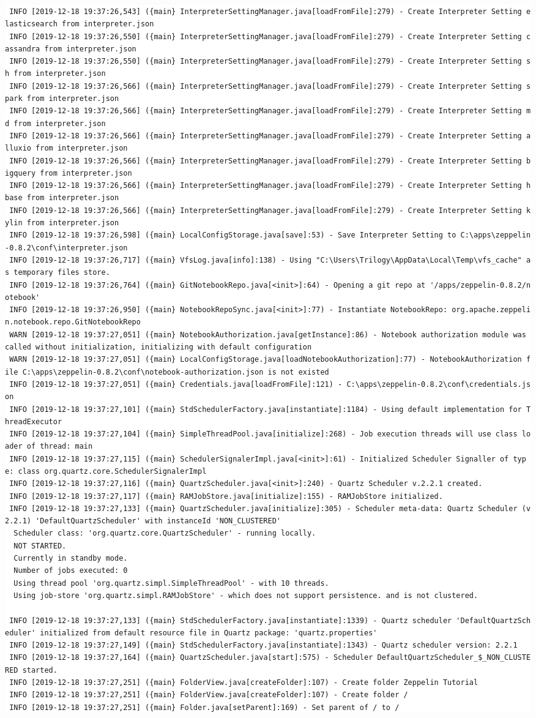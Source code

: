 ```
 INFO [2019-12-18 19:37:26,543] ({main} InterpreterSettingManager.java[loadFromFile]:279) - Create Interpreter Setting elasticsearch from interpreter.json
 INFO [2019-12-18 19:37:26,550] ({main} InterpreterSettingManager.java[loadFromFile]:279) - Create Interpreter Setting cassandra from interpreter.json
 INFO [2019-12-18 19:37:26,550] ({main} InterpreterSettingManager.java[loadFromFile]:279) - Create Interpreter Setting sh from interpreter.json
 INFO [2019-12-18 19:37:26,566] ({main} InterpreterSettingManager.java[loadFromFile]:279) - Create Interpreter Setting spark from interpreter.json
 INFO [2019-12-18 19:37:26,566] ({main} InterpreterSettingManager.java[loadFromFile]:279) - Create Interpreter Setting md from interpreter.json
 INFO [2019-12-18 19:37:26,566] ({main} InterpreterSettingManager.java[loadFromFile]:279) - Create Interpreter Setting alluxio from interpreter.json
 INFO [2019-12-18 19:37:26,566] ({main} InterpreterSettingManager.java[loadFromFile]:279) - Create Interpreter Setting bigquery from interpreter.json
 INFO [2019-12-18 19:37:26,566] ({main} InterpreterSettingManager.java[loadFromFile]:279) - Create Interpreter Setting hbase from interpreter.json
 INFO [2019-12-18 19:37:26,566] ({main} InterpreterSettingManager.java[loadFromFile]:279) - Create Interpreter Setting kylin from interpreter.json
 INFO [2019-12-18 19:37:26,598] ({main} LocalConfigStorage.java[save]:53) - Save Interpreter Setting to C:\apps\zeppelin-0.8.2\conf\interpreter.json
 INFO [2019-12-18 19:37:26,717] ({main} VfsLog.java[info]:138) - Using "C:\Users\Trilogy\AppData\Local\Temp\vfs_cache" as temporary files store.
 INFO [2019-12-18 19:37:26,764] ({main} GitNotebookRepo.java[<init>]:64) - Opening a git repo at '/apps/zeppelin-0.8.2/notebook'
 INFO [2019-12-18 19:37:26,950] ({main} NotebookRepoSync.java[<init>]:77) - Instantiate NotebookRepo: org.apache.zeppelin.notebook.repo.GitNotebookRepo
 WARN [2019-12-18 19:37:27,051] ({main} NotebookAuthorization.java[getInstance]:86) - Notebook authorization module was called without initialization, initializing with default configuration
 WARN [2019-12-18 19:37:27,051] ({main} LocalConfigStorage.java[loadNotebookAuthorization]:77) - NotebookAuthorization file C:\apps\zeppelin-0.8.2\conf\notebook-authorization.json is not existed
 INFO [2019-12-18 19:37:27,051] ({main} Credentials.java[loadFromFile]:121) - C:\apps\zeppelin-0.8.2\conf\credentials.json
 INFO [2019-12-18 19:37:27,101] ({main} StdSchedulerFactory.java[instantiate]:1184) - Using default implementation for ThreadExecutor
 INFO [2019-12-18 19:37:27,104] ({main} SimpleThreadPool.java[initialize]:268) - Job execution threads will use class loader of thread: main
 INFO [2019-12-18 19:37:27,115] ({main} SchedulerSignalerImpl.java[<init>]:61) - Initialized Scheduler Signaller of type: class org.quartz.core.SchedulerSignalerImpl
 INFO [2019-12-18 19:37:27,116] ({main} QuartzScheduler.java[<init>]:240) - Quartz Scheduler v.2.2.1 created.
 INFO [2019-12-18 19:37:27,117] ({main} RAMJobStore.java[initialize]:155) - RAMJobStore initialized.
 INFO [2019-12-18 19:37:27,133] ({main} QuartzScheduler.java[initialize]:305) - Scheduler meta-data: Quartz Scheduler (v2.2.1) 'DefaultQuartzScheduler' with instanceId 'NON_CLUSTERED'
  Scheduler class: 'org.quartz.core.QuartzScheduler' - running locally.
  NOT STARTED.
  Currently in standby mode.
  Number of jobs executed: 0
  Using thread pool 'org.quartz.simpl.SimpleThreadPool' - with 10 threads.
  Using job-store 'org.quartz.simpl.RAMJobStore' - which does not support persistence. and is not clustered.

 INFO [2019-12-18 19:37:27,133] ({main} StdSchedulerFactory.java[instantiate]:1339) - Quartz scheduler 'DefaultQuartzScheduler' initialized from default resource file in Quartz package: 'quartz.properties'
 INFO [2019-12-18 19:37:27,149] ({main} StdSchedulerFactory.java[instantiate]:1343) - Quartz scheduler version: 2.2.1
 INFO [2019-12-18 19:37:27,164] ({main} QuartzScheduler.java[start]:575) - Scheduler DefaultQuartzScheduler_$_NON_CLUSTERED started.
 INFO [2019-12-18 19:37:27,251] ({main} FolderView.java[createFolder]:107) - Create folder Zeppelin Tutorial
 INFO [2019-12-18 19:37:27,251] ({main} FolderView.java[createFolder]:107) - Create folder /
 INFO [2019-12-18 19:37:27,251] ({main} Folder.java[setParent]:169) - Set parent of / to /
```